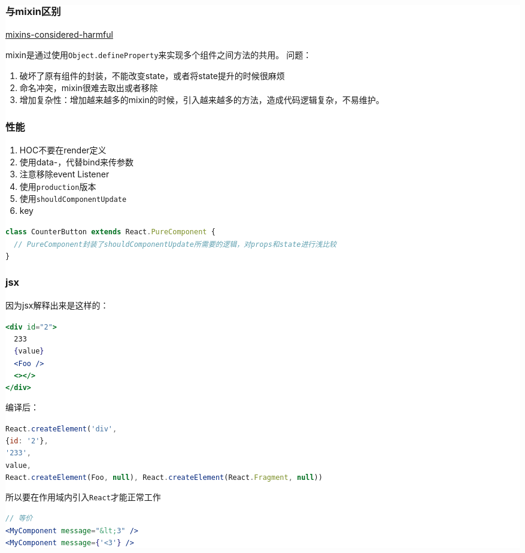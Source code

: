 ### 与mixin区别

[mixins-considered-harmful](https://reactjs.org/blog/2016/07/13/mixins-considered-harmful.html)

mixin是通过使用`Object.defineProperty`来实现多个组件之间方法的共用。
问题：

1. 破坏了原有组件的封装，不能改变state，或者将state提升的时候很麻烦
2. 命名冲突，mixin很难去取出或者移除
3. 增加复杂性：增加越来越多的mixin的时候，引入越来越多的方法，造成代码逻辑复杂，不易维护。

### 性能

1. HOC不要在render定义
2. 使用data-，代替bind来传参数
3. 注意移除event Listener
4. 使用`production`版本
5. 使用`shouldComponentUpdate`
6. key

```js
class CounterButton extends React.PureComponent {
  // PureComponent封装了shouldComponentUpdate所需要的逻辑，对props和state进行浅比较
}
```

### jsx

因为jsx解释出来是这样的：

```jsx
<div id="2">
  233
  {value}
  <Foo />
  <></>
</div>
```

编译后：

```js
React.createElement('div', 
{id: '2'}, 
'233', 
value, 
React.createElement(Foo, null), React.createElement(React.Fragment, null))
```

所以要在作用域内引入`React`才能正常工作

```jsx
// 等价
<MyComponent message="&lt;3" />
<MyComponent message={'<3'} />
```
